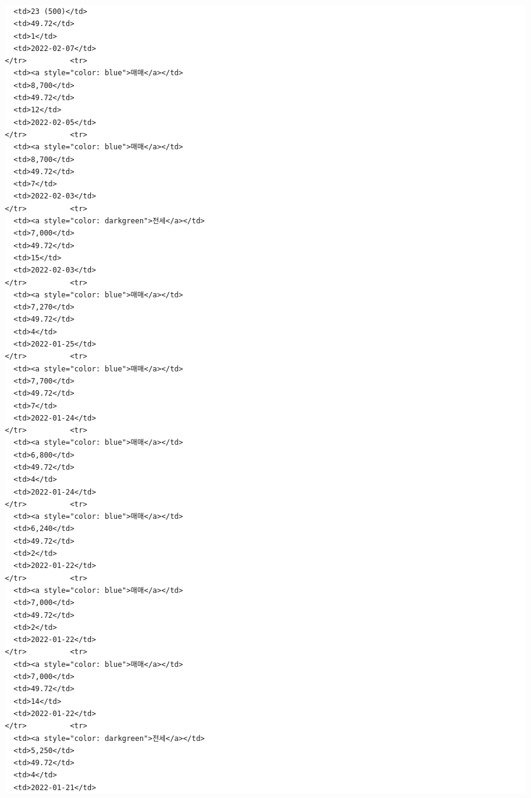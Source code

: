       <td>23 (500)</td>
      <td>49.72</td>
      <td>1</td>
      <td>2022-02-07</td>
    </tr>          <tr>
      <td><a style="color: blue">매매</a></td>
      <td>8,700</td>
      <td>49.72</td>
      <td>12</td>
      <td>2022-02-05</td>
    </tr>          <tr>
      <td><a style="color: blue">매매</a></td>
      <td>8,700</td>
      <td>49.72</td>
      <td>7</td>
      <td>2022-02-03</td>
    </tr>          <tr>
      <td><a style="color: darkgreen">전세</a></td>
      <td>7,000</td>
      <td>49.72</td>
      <td>15</td>
      <td>2022-02-03</td>
    </tr>          <tr>
      <td><a style="color: blue">매매</a></td>
      <td>7,270</td>
      <td>49.72</td>
      <td>4</td>
      <td>2022-01-25</td>
    </tr>          <tr>
      <td><a style="color: blue">매매</a></td>
      <td>7,700</td>
      <td>49.72</td>
      <td>7</td>
      <td>2022-01-24</td>
    </tr>          <tr>
      <td><a style="color: blue">매매</a></td>
      <td>6,800</td>
      <td>49.72</td>
      <td>4</td>
      <td>2022-01-24</td>
    </tr>          <tr>
      <td><a style="color: blue">매매</a></td>
      <td>6,240</td>
      <td>49.72</td>
      <td>2</td>
      <td>2022-01-22</td>
    </tr>          <tr>
      <td><a style="color: blue">매매</a></td>
      <td>7,000</td>
      <td>49.72</td>
      <td>2</td>
      <td>2022-01-22</td>
    </tr>          <tr>
      <td><a style="color: blue">매매</a></td>
      <td>7,000</td>
      <td>49.72</td>
      <td>14</td>
      <td>2022-01-22</td>
    </tr>          <tr>
      <td><a style="color: darkgreen">전세</a></td>
      <td>5,250</td>
      <td>49.72</td>
      <td>4</td>
      <td>2022-01-21</td>